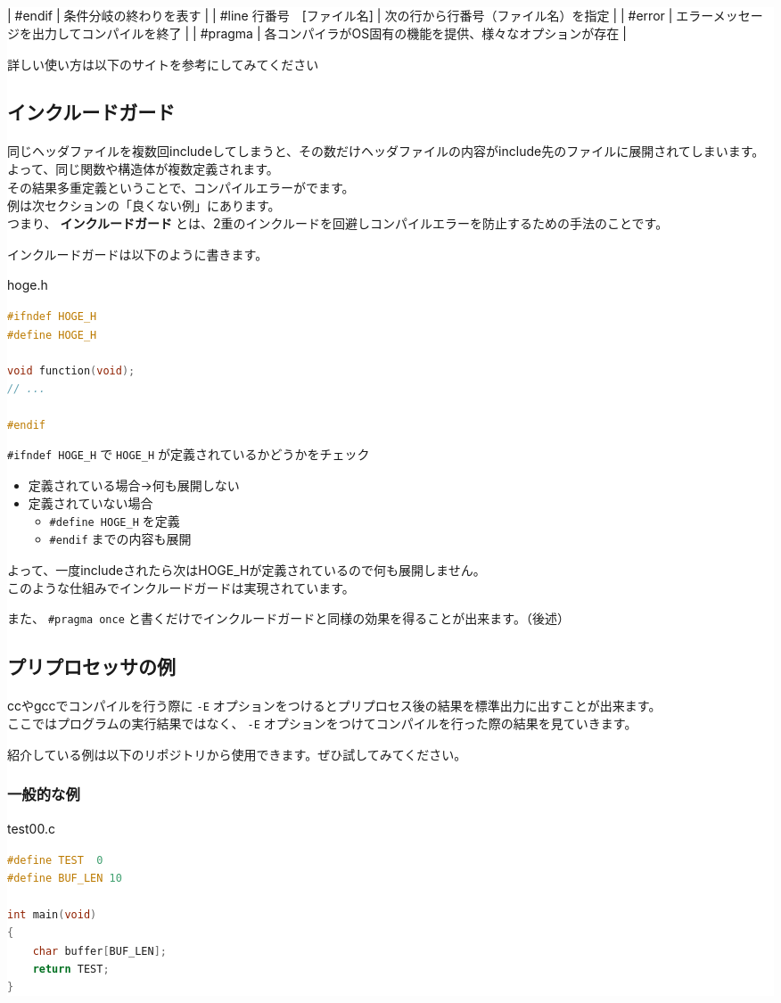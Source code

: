 | #endif | 条件分岐の終わりを表す |
| #line 行番号　\[ファイル名\] | 次の行から行番号（ファイル名）を指定 |
| #error | エラーメッセージを出力してコンパイルを終了 |
| #pragma | 各コンパイラがOS固有の機能を提供、様々なオプションが存在 |

詳しい使い方は以下のサイトを参考にしてみてください

## インクルードガード

同じヘッダファイルを複数回includeしてしまうと、その数だけヘッダファイルの内容がinclude先のファイルに展開されてしまいます。よって、同じ関数や構造体が複数定義されます。  
その結果多重定義ということで、コンパイルエラーがでます。  
例は次セクションの「良くない例」にあります。  
つまり、 **インクルードガード** とは、2重のインクルードを回避しコンパイルエラーを防止するための手法のことです。

インクルードガードは以下のように書きます。

hoge.h

```c
#ifndef HOGE_H
#define HOGE_H

void function(void);
// ...

#endif
```

`#ifndef HOGE_H` で `HOGE_H` が定義されているかどうかをチェック

- 定義されている場合→何も展開しない
- 定義されていない場合
	- `#define HOGE_H` を定義
	- `#endif` までの内容も展開

よって、一度includeされたら次はHOGE\_Hが定義されているので何も展開しません。  
このような仕組みでインクルードガードは実現されています。

また、 `#pragma once` と書くだけでインクルードガードと同様の効果を得ることが出来ます。（後述）

## プリプロセッサの例

ccやgccでコンパイルを行う際に `-E` オプションをつけるとプリプロセス後の結果を標準出力に出すことが出来ます。  
ここではプログラムの実行結果ではなく、 `-E` オプションをつけてコンパイルを行った際の結果を見ていきます。

紹介している例は以下のリポジトリから使用できます。ぜひ試してみてください。

### 一般的な例

test00.c

```c
#define TEST  0
#define BUF_LEN 10

int main(void)
{
    char buffer[BUF_LEN];
    return TEST;
}
```
